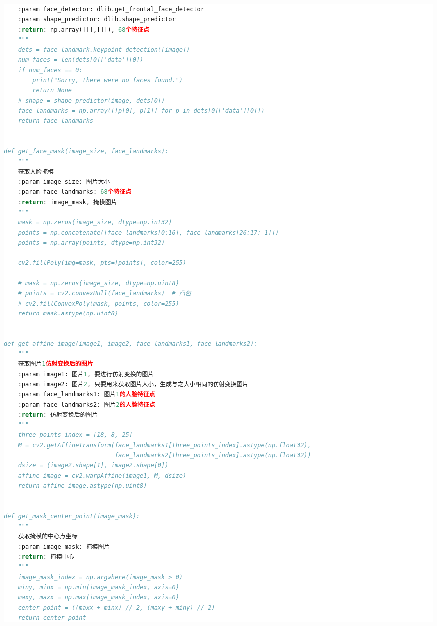 ```python
    :param face_detector: dlib.get_frontal_face_detector
    :param shape_predictor: dlib.shape_predictor
    :return: np.array([[],[]]), 68个特征点
    """
    dets = face_landmark.keypoint_detection([image])
    num_faces = len(dets[0]['data'][0])
    if num_faces == 0:
        print("Sorry, there were no faces found.")
        return None
    # shape = shape_predictor(image, dets[0])
    face_landmarks = np.array([[p[0], p[1]] for p in dets[0]['data'][0]])
    return face_landmarks


def get_face_mask(image_size, face_landmarks):
    """
    获取人脸掩模
    :param image_size: 图片大小
    :param face_landmarks: 68个特征点
    :return: image_mask, 掩模图片
    """
    mask = np.zeros(image_size, dtype=np.int32)
    points = np.concatenate([face_landmarks[0:16], face_landmarks[26:17:-1]])
    points = np.array(points, dtype=np.int32)

    cv2.fillPoly(img=mask, pts=[points], color=255)

    # mask = np.zeros(image_size, dtype=np.uint8)
    # points = cv2.convexHull(face_landmarks)  # 凸包
    # cv2.fillConvexPoly(mask, points, color=255)
    return mask.astype(np.uint8)


def get_affine_image(image1, image2, face_landmarks1, face_landmarks2):
    """
    获取图片1仿射变换后的图片
    :param image1: 图片1, 要进行仿射变换的图片
    :param image2: 图片2, 只要用来获取图片大小，生成与之大小相同的仿射变换图片
    :param face_landmarks1: 图片1的人脸特征点
    :param face_landmarks2: 图片2的人脸特征点
    :return: 仿射变换后的图片
    """
    three_points_index = [18, 8, 25]
    M = cv2.getAffineTransform(face_landmarks1[three_points_index].astype(np.float32),
                               face_landmarks2[three_points_index].astype(np.float32))
    dsize = (image2.shape[1], image2.shape[0])
    affine_image = cv2.warpAffine(image1, M, dsize)
    return affine_image.astype(np.uint8)


def get_mask_center_point(image_mask):
    """
    获取掩模的中心点坐标
    :param image_mask: 掩模图片
    :return: 掩模中心
    """
    image_mask_index = np.argwhere(image_mask > 0)
    miny, minx = np.min(image_mask_index, axis=0)
    maxy, maxx = np.max(image_mask_index, axis=0)
    center_point = ((maxx + minx) // 2, (maxy + miny) // 2)
    return center_point


```